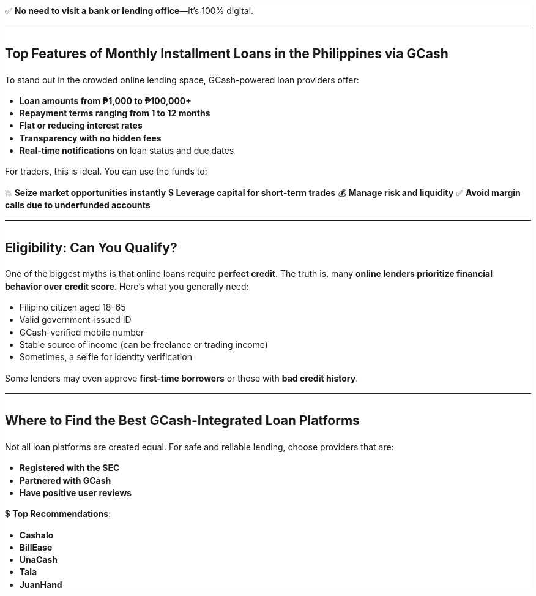 ✅ **No need to visit a bank or lending office**—it’s 100% digital.

---

## Top Features of Monthly Installment Loans in the Philippines via GCash

To stand out in the crowded online lending space, GCash-powered loan providers offer:

- **Loan amounts from ₱1,000 to ₱100,000+**
- **Repayment terms ranging from 1 to 12 months**
- **Flat or reducing interest rates**
- **Transparency with no hidden fees**
- **Real-time notifications** on loan status and due dates

For traders, this is ideal. You can use the funds to:

💥 **Seize market opportunities instantly**
💲 **Leverage capital for short-term trades**
💰 **Manage risk and liquidity**
✅ **Avoid margin calls due to underfunded accounts**

---

## Eligibility: Can You Qualify?

One of the biggest myths is that online loans require **perfect credit**. The truth is, many **online lenders prioritize financial behavior over credit score**. Here’s what you generally need:

- Filipino citizen aged 18–65
- Valid government-issued ID
- GCash-verified mobile number
- Stable source of income (can be freelance or trading income)
- Sometimes, a selfie for identity verification

Some lenders may even approve **first-time borrowers** or those with **bad credit history**.

---

## Where to Find the Best GCash-Integrated Loan Platforms

Not all loan platforms are created equal. For safe and reliable lending, choose providers that are:

- **Registered with the SEC**
- **Partnered with GCash**
- **Have positive user reviews**

💲 **Top Recommendations**:

- **Cashalo**
- **BillEase**
- **UnaCash**
- **Tala**
- **JuanHand**
